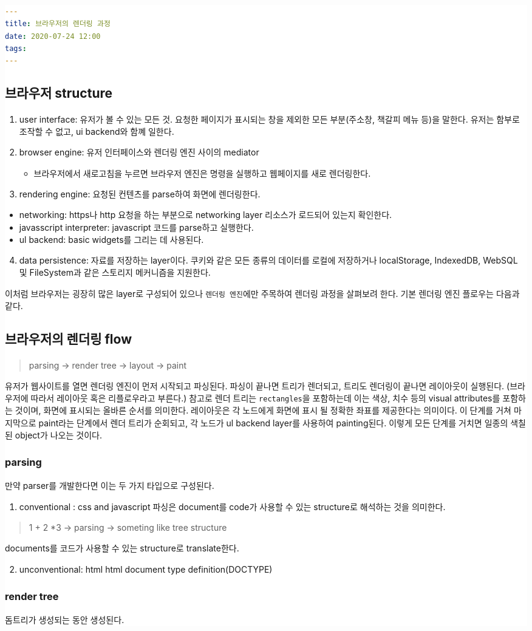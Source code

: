 ```yaml
---
title: 브라우저의 렌더링 과정
date: 2020-07-24 12:00
tags:
---
```


## 브라우저 structure



1. user interface: 유저가 볼 수 있는 모든 것. 요청한 페이지가 표시되는 창을 제외한 모든 부분(주소창, 책갈피 메뉴 등)을 말한다. 유저는 함부로 조작할 수 없고, ui backend와 함꼐 일한다.

2. browser engine: 유저 인터페이스와 렌더링 엔진 사이의 mediator

   - 브라우저에서 새로고침을 누르면 브라우저 엔진은 명령을 실행하고 웹페이지를 새로 렌더링한다.

3. rendering engine: 요청된 컨텐츠를 parse하여 화면에 렌더링한다.

- networking: https나 http 요청을 하는 부분으로 networking layer 리소스가 로드되어 있는지 확인한다.
- javasscript interpreter: javascript 코드를 parse하고 실행한다.
- ul backend: basic widgets를 그리는 데 사용된다.

4. data persistence: 자료를 저장하는 layer이다. 쿠키와 같은 모든 종류의 데이터를 로컬에 저장하거나 localStorage, IndexedDB, WebSQL 및 FileSystem과 같은 스토리지 메커니즘을 지원한다.

이처럼 브라우저는 굉장히 많은 layer로 구성되어 있으나 `렌더링 엔진`에만 주목하여 렌더링 과정을 살펴보려 한다. 기본 렌더링 엔진 플로우는 다음과 같다.

## 브라우저의 렌더링 flow

> parsing -> render tree -> layout -> paint

유저가 웹사이트를 열면 렌더링 엔진이 먼저 시작되고 파싱된다. 파싱이 끝나면 트리가 렌더되고, 트리도 렌더링이 끝나면 레이아웃이 실행된다. (브라우저에 따라서 레이아웃 혹은 리플로우라고 부른다.) 참고로 렌더 트리는 `rectangles`을 포함하는데 이는 색상, 치수 등의 visual attributes를 포함하는 것이며, 화면에 표시되는 올바른 순서를 의미한다. 레이아웃은 각 노드에게 화면에 표시 될 정확한 좌표를 제공한다는 의미이다. 이 단계를 거쳐 마지막으로 paint라는 단계에서 렌더 트리가 순회되고, 각 노드가 ul backend layer를 사용하여 painting된다. 이렇게 모든 단계를 거치면 일종의 색칠 된 object가 나오는 것이다.

### parsing

만약 parser를 개발한다면 이는 두 가지 타입으로 구성된다.

1. conventional : css and javascript
   파싱은 document를 code가 사용할 수 있는 structure로 해석하는 것을 의미한다.

> 1 + 2 \*3 -> parsing -> someting like tree structure

documents를 코드가 사용할 수 있는 structure로 translate한다.

2. unconventional: html
   html document type definition(DOCTYPE)

### render tree

돔트리가 생성되는 동안 생성된다.
